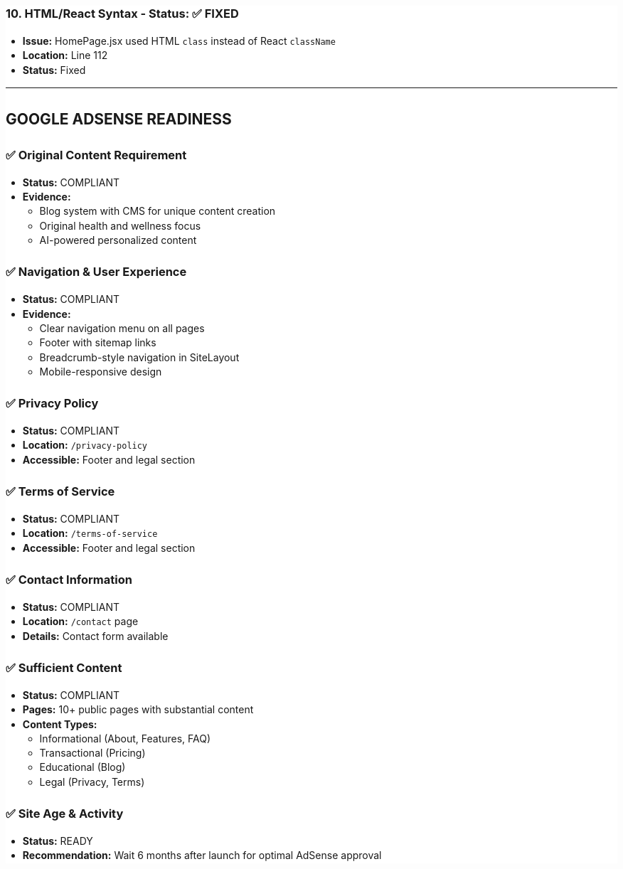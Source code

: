 ### 10. HTML/React Syntax - Status: ✅ FIXED
- **Issue:** HomePage.jsx used HTML `class` instead of React `className`
- **Location:** Line 112
- **Status:** Fixed

---

## GOOGLE ADSENSE READINESS

### ✅ Original Content Requirement
- **Status:** COMPLIANT
- **Evidence:**
  - Blog system with CMS for unique content creation
  - Original health and wellness focus
  - AI-powered personalized content

### ✅ Navigation & User Experience
- **Status:** COMPLIANT
- **Evidence:**
  - Clear navigation menu on all pages
  - Footer with sitemap links
  - Breadcrumb-style navigation in SiteLayout
  - Mobile-responsive design

### ✅ Privacy Policy
- **Status:** COMPLIANT
- **Location:** `/privacy-policy`
- **Accessible:** Footer and legal section

### ✅ Terms of Service
- **Status:** COMPLIANT
- **Location:** `/terms-of-service`
- **Accessible:** Footer and legal section

### ✅ Contact Information
- **Status:** COMPLIANT
- **Location:** `/contact` page
- **Details:** Contact form available

### ✅ Sufficient Content
- **Status:** COMPLIANT
- **Pages:** 10+ public pages with substantial content
- **Content Types:**
  - Informational (About, Features, FAQ)
  - Transactional (Pricing)
  - Educational (Blog)
  - Legal (Privacy, Terms)

### ✅ Site Age & Activity
- **Status:** READY
- **Recommendation:** Wait 6 months after launch for optimal AdSense approval
